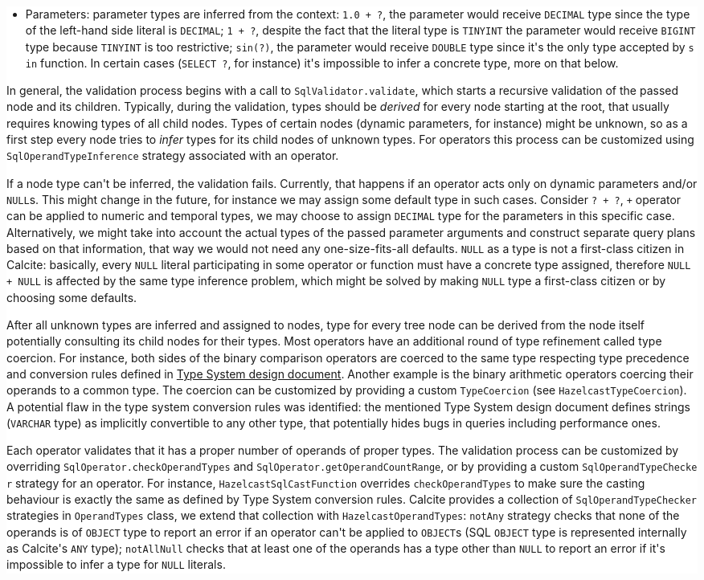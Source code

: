 - Parameters: parameter types are inferred from the context: `1.0 + ?`,
  the parameter would receive `DECIMAL` type since the type of the
  left-hand side literal is `DECIMAL`; `1 + ?`, despite the fact that
  the literal type is `TINYINT` the parameter would receive `BIGINT`
  type because `TINYINT` is too restrictive; `sin(?)`, the parameter
  would receive `DOUBLE` type since it's the only type accepted by `sin`
  function. In certain cases (`SELECT ?`, for instance) it's impossible
  to infer a concrete type, more on that below.
  
In general, the validation process begins with a call to
`SqlValidator.validate`, which starts a recursive validation of the
passed node and its children. Typically, during the validation, types
should be _derived_ for every node starting at the root, that usually
requires knowing types of all child nodes. Types of certain nodes
(dynamic parameters, for instance) might be unknown, so as a first step
every node tries to _infer_ types for its child nodes of unknown types.
For operators this process can be customized using
`SqlOperandTypeInference` strategy associated with an operator.

If a node type can't be inferred, the validation fails. Currently, that
happens if an operator acts only on dynamic parameters and/or `NULL`s.
This might change in the future, for instance we may assign some default
type in such cases. Consider `? + ?`, `+` operator can be applied to
numeric and temporal types, we may choose to assign `DECIMAL` type for
the parameters in this specific case. Alternatively, we might take into
account the actual types of the passed parameter arguments and construct
separate query plans based on that information, that way we would not
need any one-size-fits-all defaults. `NULL` as a type is not a
first-class citizen in Calcite: basically, every `NULL` literal
participating in some operator or function must have a concrete type
assigned, therefore `NULL + NULL` is affected by the same type inference
problem, which might be solved by making `NULL` type a first-class
citizen or by choosing some defaults.

After all unknown types are inferred and assigned to nodes, type for
every tree node can be derived from the node itself potentially
consulting its child nodes for their types. Most operators have an
additional round of type refinement called type coercion. For instance,
both sides of the binary comparison operators are coerced to the same
type respecting type precedence and conversion rules defined in [Type
System design document](01-type-system.md). Another example is the
binary arithmetic operators coercing their operands to a common type.
The coercion can be customized by providing a custom `TypeCoercion` (see
`HazelcastTypeCoercion`). A potential flaw in the type system conversion
rules was identified: the mentioned Type System design document defines
strings (`VARCHAR` type) as implicitly convertible to any other type,
that potentially hides bugs in queries including performance ones.

Each operator validates that it has a proper number of operands of
proper types. The validation process can be customized by overriding
`SqlOperator.checkOperandTypes` and `SqlOperator.getOperandCountRange`,
or by providing a custom `SqlOperandTypeChecker` strategy for an
operator. For instance, `HazelcastSqlCastFunction` overrides
`checkOperandTypes` to make sure the casting behaviour is exactly the
same as defined by Type System conversion rules. Calcite provides a
collection of `SqlOperandTypeChecker` strategies in `OperandTypes`
class, we extend that collection with `HazelcastOperandTypes`: `notAny`
strategy checks that none of the operands is of `OBJECT` type to report
an error if an operator can't be applied to `OBJECT`s (SQL `OBJECT`
type is represented internally as Calcite's `ANY` type); `notAllNull`
checks that at least one of the operands has a type other than `NULL` to
report an error if it's impossible to infer a type for `NULL` literals.
